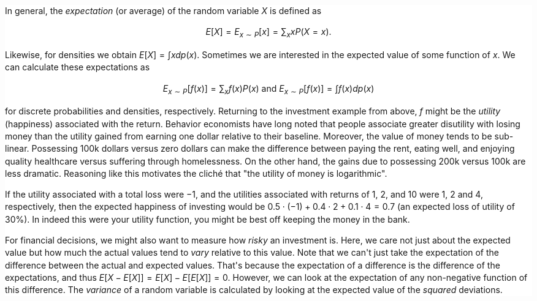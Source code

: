 
In general, the *expectation* (or average)
of the random variable $X$ is defined as

$$E[X] = E_{x \sim P}[x] = \sum_{x} x P(X = x).$$

Likewise, for densities we obtain $E[X] = \int x dp(x)$. 
Sometimes we are interested in the expected value
of some function of $x$.
We can calculate these expectations as

$$E_{x \sim P}[f(x)] = \sum_x f(x) P(x) \text{ and } E_{x \sim P}[f(x)] = \int f(x) dp(x)$$

for discrete probabilities and densities, respectively. 
Returning to the investment example from above, 
$f$ might be the *utility* (happiness)
associated with the return. 
Behavior economists have long noted
that people associate greater disutility
with losing money than the utility gained
from earning one dollar relative to their baseline.
Moreover, the value of money tends to be sub-linear. 
Possessing 100k dollars versus zero dollars
can make the difference between paying the rent,
eating well, and enjoying quality healthcare 
versus suffering through homelessness.
On the other hand, the gains due to possessing
200k versus 100k are less dramatic.
Reasoning like this motivates the cliché 
that "the utility of money is logarithmic".


If  the utility associated with a total loss were $-1$,
and the utilities associated with returns of 1, 2, and 10 
were 1, 2 and 4, respectively, 
then the expected happiness of investing 
would be $0.5 \cdot (-1) + 0.4 \cdot 2 + 0.1 \cdot 4 = 0.7$
(an expected loss of utility of 30%). 
In indeed this were your utility function, 
you might be best off keeping the money in the bank. 

For financial decisions, 
we might also want to measure 
how *risky* an investment is. 
Here, we care not just about the expected value
but how much the actual values tend to *vary*
relative to this value. 
Note that we can't just take 
the expectation of the difference 
between the actual and expected values.
That's because the expectation of a difference 
is the difference of the expectations,
and thus $E[X - E[X]] = E[X] - E[E[X]] = 0$.
However, we can look at the expectation 
of any non-negative function of this difference.
The *variance* of a random variable is calculated by looking 
at the expected value of the *squared* deviations.
